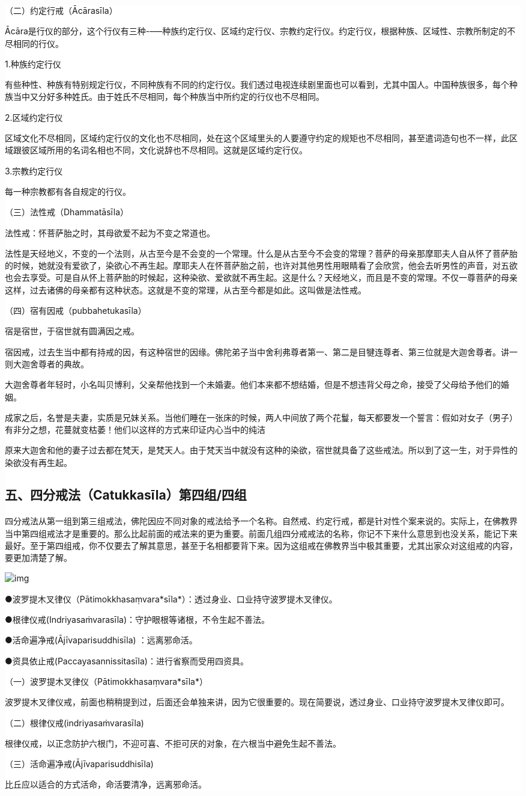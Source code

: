 （二）约定行戒（Ācārasīla）

Ācāra是行仪的部分，这个行仪有三种-&#x2013;&#x2014;种族约定行仪、区域约定行仪、宗教约定行仪。约定行仪，根据种族、区域性、宗教所制定的不尽相同的行仪。

1.种族约定行仪

有些种性、种族有特别规定行仪，不同种族有不同的约定行仪。我们透过电视连续剧里面也可以看到，尤其中国人。中国种族很多，每个种族当中又分好多种姓氏。由于姓氏不尽相同，每个种族当中所约定的行仪也不尽相同。

2.区域约定行仪

区域文化不尽相同，区域约定行仪的文化也不尽相同，处在这个区域里头的人要遵守约定的规矩也不尽相同，甚至遣词造句也不一样，此区域跟彼区域所用的名词名相也不同，文化说辞也不尽相同。这就是区域约定行仪。

3.宗教约定行仪

每一种宗教都有各自规定的行仪。

（三）法性戒（Dhammatāsīla）

法性戒：怀菩萨胎之时，其母欲爱不起为不变之常道也。

法性是天经地义，不变的一个法则，从古至今是不会变的一个常理。什么是从古至今不会变的常理？菩萨的母亲那摩耶夫人自从怀了菩萨胎的时候，她就没有爱欲了，染欲心不再生起。摩耶夫人在怀菩萨胎之前，也许对其他男性用眼睛看了会欣赏，他会去听男性的声音，对五欲也会去享受。可是自从怀上菩萨胎的时候起，这种染欲、爱欲就不再生起。这是什么？天经地义，而且是不变的常理。不仅一尊菩萨的母亲这样，过去诸佛的母亲都有这种状态。这就是不变的常理，从古至今都是如此。这叫做是法性戒。

（四）宿有因戒（pubbahetukasīla）

宿是宿世，于宿世就有圆满因之戒。

宿因戒，过去生当中都有持戒的因，有这种宿世的因缘。佛陀弟子当中舍利弗尊者第一、第二是目犍连尊者、第三位就是大迦舍尊者。讲一则大迦舍尊者的典故。

大迦舍尊者年轻时，小名叫贝博利，父亲帮他找到一个未婚妻。他们本来都不想结婚，但是不想违背父母之命，接受了父母给予他们的婚姻。

成家之后，名誉是夫妻，实质是兄妹关系。当他们睡在一张床的时候，两人中间放了两个花鬘，每天都要发一个誓言：假如对女子（男子）有非分之想，花蔓就变枯萎！他们以这样的方式来印证内心当中的纯洁

原来大迦舍和他的妻子过去都在梵天，是梵天人。由于梵天当中就没有这种的染欲，宿世就具备了这些戒法。所以到了这一生，对于异性的染欲没有再生起。


## 五、四分戒法（Catukkasīla）第四组/四组

四分戒法从第一组到第三组戒法，佛陀因应不同对象的戒法给予一个名称。自然戒、约定行戒，都是针对性个案来说的。实际上，在佛教界当中第四组戒法才是重要的。那么比起前面的戒法来的更为重要。前面几组四分戒戒法的名称，你记不下来什么意思到也没关系，能记下来最好。至于第四组戒，你不仅要去了解其意思，甚至于名相都要背下来。因为这组戒在佛教界当中极其重要，尤其出家众对这组戒的内容，要更加清楚了解。

![img](./media/8/image11.png)

●波罗提木叉律仪（Pātimokkhasaṃvara\*sīla\*）：透过身业、口业持守波罗提木叉律仪。

●根律仪戒(Indriyasaṁvarasīla)：守护眼根等诸根，不令生起不善法。

●活命遍净戒(Ājīvaparisuddhisīla) ：远离邪命活。

●资具依止戒(Paccayasannissitasīla)：进行省察而受用四资具。

（一）波罗提木叉律仪（Pātimokkhasaṃvara\*sīla\*）

波罗提木叉律仪戒，前面也稍稍提到过，后面还会单独来讲，因为它很重要的。现在简要说，透过身业、口业持守波罗提木叉律仪即可。

（二）根律仪戒(indriyasaṁvarasīla)

根律仪戒，以正念防护六根门，不迎可喜、不拒可厌的对象，在六根当中避免生起不善法。

（三）活命遍净戒(Ājīvaparisuddhisīla)

比丘应以适合的方式活命，命活要清净，远离邪命活。
